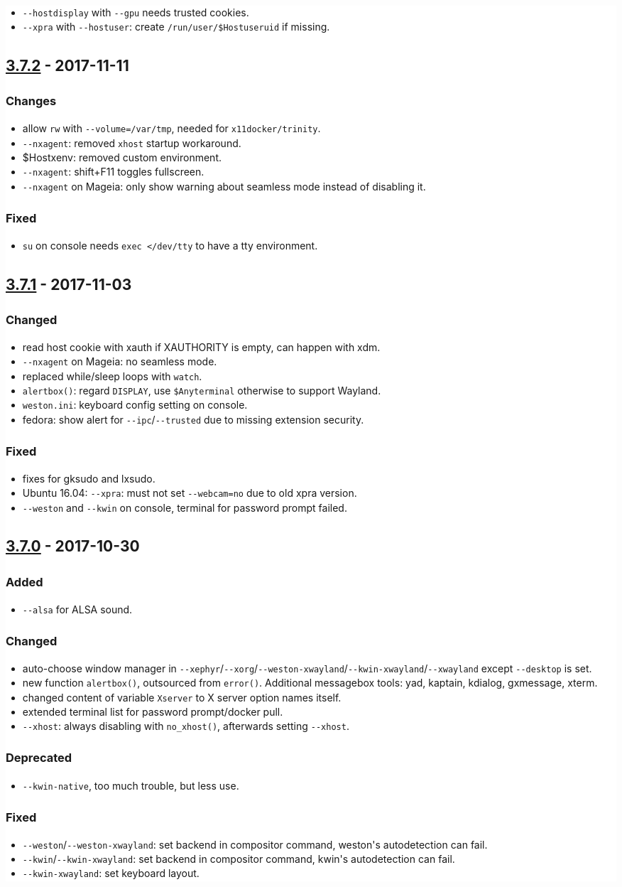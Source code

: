  - `--hostdisplay` with `--gpu` needs trusted cookies.
 - `--xpra` with `--hostuser`: create `/run/user/$Hostuseruid` if missing.

## [3.7.2](https://github.com/mviereck/x11docker/blob/e062b07b91b87a1b9b26d10e41d0d7dd1c3b6299/x11docker) - 2017-11-11
### Changes
 - allow `rw` with `--volume=/var/tmp`, needed for `x11docker/trinity`.
 - `--nxagent`: removed `xhost` startup workaround.
 - $Hostxenv: removed custom environment.
 - `--nxagent`: shift+F11 toggles fullscreen.
 - `--nxagent` on Mageia: only show warning about seamless mode instead of disabling it.
### Fixed
 - `su` on console needs `exec </dev/tty` to have a tty environment.

## [3.7.1](https://github.com/mviereck/x11docker/blob/d3c841246548e9667909cc25ffad5396b0ebfde2/x11docker) - 2017-11-03
### Changed
 - read host cookie with xauth if XAUTHORITY is empty, can happen with xdm.
 - `--nxagent` on Mageia: no seamless mode.
 - replaced while/sleep loops with `watch`.
 - `alertbox()`: regard `DISPLAY`, use `$Anyterminal` otherwise to support Wayland.
 - `weston.ini`: keyboard config setting on console.
 - fedora: show alert for `--ipc`/`--trusted` due to missing extension security.
### Fixed
 - fixes for gksudo and lxsudo.
 - Ubuntu 16.04: `--xpra`: must not set `--webcam=no` due to old xpra version.
 - `--weston` and `--kwin` on console, terminal for password prompt failed.

## [3.7.0](https://github.com/mviereck/x11docker/blob/d06c59495775bfbb0bc79dea3ace02dbfb2293c9/x11docker) - 2017-10-30
### Added
 - `--alsa` for ALSA sound.
### Changed
 - auto-choose window manager in `--xephyr`/`--xorg`/`--weston-xwayland`/`--kwin-xwayland`/`--xwayland` except `--desktop` is set.
 - new function `alertbox()`, outsourced from `error()`. Additional messagebox tools: yad, kaptain, kdialog, gxmessage, xterm.
 - changed content of variable `Xserver` to X server option names itself.
 - extended terminal list for password prompt/docker pull.
 - `--xhost`: always disabling with `no_xhost()`, afterwards setting `--xhost`.
### Deprecated
 - `--kwin-native`, too much trouble, but less use.
### Fixed
 - `--weston`/`--weston-xwayland`: set backend in compositor command, weston's autodetection can fail.
 - `--kwin`/`--kwin-xwayland`: set backend in compositor command, kwin's autodetection can fail.
 - `--kwin-xwayland`: set keyboard layout.
